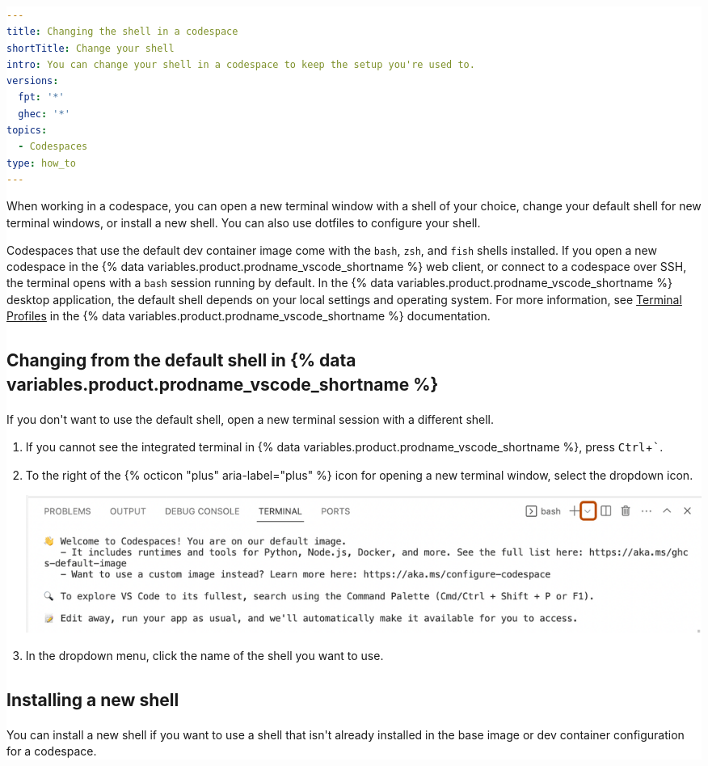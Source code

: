 ```yaml
---
title: Changing the shell in a codespace
shortTitle: Change your shell
intro: You can change your shell in a codespace to keep the setup you're used to.
versions:
  fpt: '*'
  ghec: '*'
topics:
  - Codespaces
type: how_to
---
```


When working in a codespace, you can open a new terminal window with a shell of your choice, change your default shell for new terminal windows, or install a new shell. You can also use dotfiles to configure your shell.

Codespaces that use the default dev container image come with the `bash`, `zsh`, and `fish` shells installed. If you open a new codespace in the {% data variables.product.prodname_vscode_shortname %} web client, or connect to a codespace over SSH, the terminal opens with a `bash` session running by default. In the {% data variables.product.prodname_vscode_shortname %} desktop application, the default shell depends on your local settings and operating system. For more information, see [Terminal Profiles](https://code.visualstudio.com/docs/terminal/profiles) in the {% data variables.product.prodname_vscode_shortname %} documentation.

## Changing from the default shell in {% data variables.product.prodname_vscode_shortname %}

If you don't want to use the default shell, open a new terminal session with a different shell.

1. If you cannot see the integrated terminal in {% data variables.product.prodname_vscode_shortname %}, press <kbd>Ctrl</kbd>+<kbd>`</kbd>.
1. To the right of the {% octicon "plus" aria-label="plus" %} icon for opening a new terminal window, select the dropdown icon.

   ![Screenshot of the integrated terminal in {% data variables.product.prodname_vscode_shortname %}. Next to the plus icon, a downward-facing arrow is outlined in orange.](/assets/images/help/codespaces/new-shell-session.png)

1. In the dropdown menu, click the name of the shell you want to use.

## Installing a new shell

You can install a new shell if you want to use a shell that isn't already installed in the base image or dev container configuration for a codespace.

